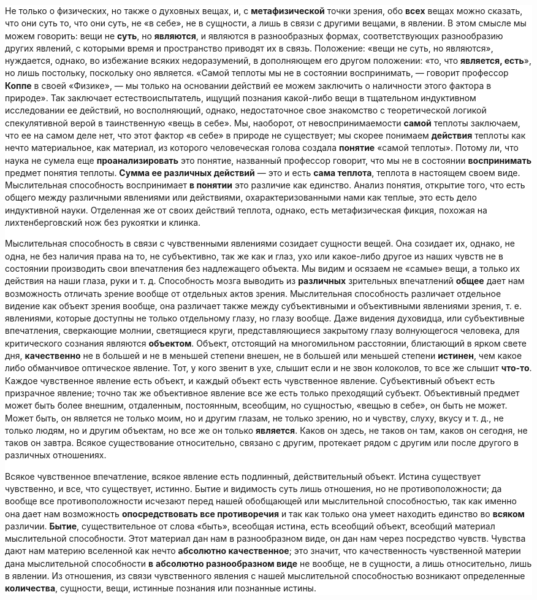 Не только о физических, но также о духовных вещах, и, с **метафизической** точки зрения, обо **всех** вещах можно сказать, что они суть то, что они суть, не «в себе», не в сущности, а лишь в связи с другими вещами, в явлении. В этом смысле мы можем говорить: вещи не **суть**, но **являются**, и являются в разнообразных формах, соответствующих разнообразию других явлений, с которыми время и пространство приводят их в связь. Положение: «вещи не суть, но являются», нуждается, однако, во избежание всяких недоразумений, в дополняющем его другом положении: «то, что **является, есть**», но лишь постольку, поскольку оно является. «Самой теплоты мы не в состоянии воспринимать, — говорит профессор **Коппе** в своей «Физике», — мы только на основании действий ее можем заключить о наличности этого фактора в природе». Так заключает естествоиспытатель, ищущий познания какой-либо вещи в тщательном индуктивном исследовании ее действий, но восполняющий, однако, недостаточное свое знакомство с теоретической логикой спекулятивной верой в таинственную «вещь в себе». Мы, наоборот, от невоспринимаемости **самой** теплоты заключаем, что ее на самом деле нет, что этот фактор «в себе» в природе не существует; мы скорее понимаем **действия** теплоты как нечто материальное, как материал, из которого человеческая голова создала **понятие** «самой теплоты». Потому ли, что наука не сумела еще **проанализировать** это понятие, названный профессор говорит, что мы не в состоянии **воспринимать** предмет понятия теплоты. **Сумма ее различных действий** — это и есть **сама теплота**, теплота в настоящем своем виде. Мыслительная способность воспринимает **в понятии** это различие как единство. Анализ понятия, открытие того, что есть общего между различными явлениями или действиями, охарактеризованными нами как теплые, это есть дело индуктивной науки. Отделенная же от своих действий теплота, однако, есть метафизическая фикция, похожая на лихтенберговский нож без рукоятки и клинка.

Мыслительная способность в связи с чувственными явлениями созидает сущности вещей. Она созидает их, однако, не одна, не без наличия права на то, не субъективно, так же как и глаз, ухо или какое-либо другое из наших чувств не в состоянии производить свои впечатления без надлежащего объекта. Мы видим и осязаем не «самые» вещи, а только их действия на наши глаза, руки и т. д. Способность мозга выводить из **различных** зрительных впечатлений **общее** дает нам возможность отличать зрение вообще от отдельных актов зрения. Мыслительная способность различает отдельное видение как объект зрения вообще, она различает также между субъективными и объективными явлениями зрения, т. е. явлениями, которые доступны не только отдельному глазу, но глазу вообще. Даже видения духовидца, или субъективные впечатления, сверкающие молнии, светящиеся круги, представляющиеся закрытому глазу волнующегося человека, для критического сознания являются **объектом**. Объект, отстоящий на многомильном расстоянии, блистающий в ярком свете дня, **качественно** не в большей и не в меньшей степени внешен, не в большей или меньшей степени **истинен**, чем какое либо обманчивое оптическое явление. Тот, у кого звенит в ухе, слышит если и не звон колоколов, то все же слышит **что-то**. Каждое чувственное явление есть объект, и каждый объект есть чувственное явление. Субъективный объект есть призрачное явление; точно так же объективное явление все же есть только преходящий субъект. Объективный предмет может быть более внешним, отдаленным, постоянным, всеобщим, но сущностью, «вещью в себе», он быть не может. Может быть, он является не только моим, но и другим глазам, не только зрению, но и чувству, слуху, вкусу и т. д., не только людям, но и другим объектам, но все же он только **является**. Каков он здесь, не таков он там, каков он сегодня, не таков он завтра. Всякое существование относительно, связано с другим, протекает рядом с другим или после другого в различных отношениях.

Всякое чувственное впечатление, всякое явление есть подлинный, действительный объект. Истина существует чувственно, и все, что существует, истинно. Бытие и видимость суть лишь отношения, но не противоположности; да вообще все противоположности исчезают перед нашей обобщающей или мыслительной способностью, так как именно она дает нам возможность **опосредствовать все противоречия** и так как только она умеет находить единство во **всяком** различии. **Бытие**, существительное от слова «быть», всеобщая истина, есть всеобщий объект, всеобщий материал мыслительной способности. Этот материал дан нам в разнообразном виде, он дан нам через посредство чувств. Чувства дают нам материю вселенной как нечто **абсолютно качественное**; это значит, что качественность чувственной материи дана мыслительной способности **в** **абсолютно разнообразном виде** не вообще, не в сущности, а лишь относительно, лишь в явлении. Из отношения, из связи чувственного явления с нашей мыслительной способностью возникают определенные **количества**, сущности, вещи, истинные познания или познанные истины.
